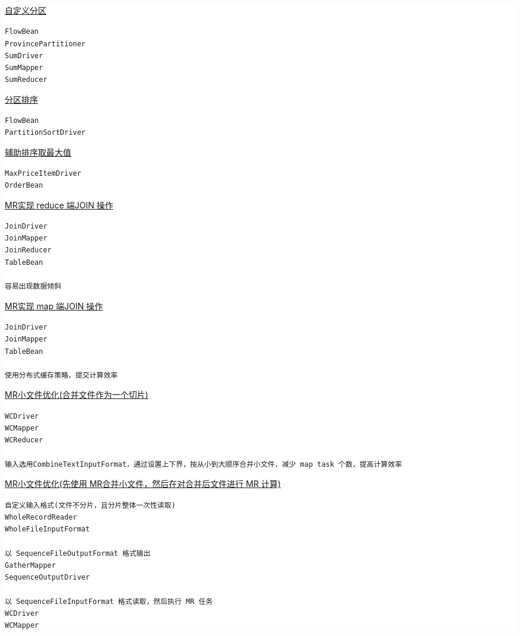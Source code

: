 [自定义分区](https://github.com/GitHuHao/hadoop/blob/master/hdfs-practice/src/com/bigdata/hadoop/hdfs-practice/src/com/bigdata/hadoop/bean/partitioner/local)
``` 
FlowBean
ProvincePartitioner
SumDriver
SumMapper
SumReducer
```

[分区排序](https://github.com/GitHuHao/hadoop/blob/master/hdfs-practice/src/com/bigdata/hadoop/hdfs-practice/src/com/bigdata/hadoop/bean/partitionsort/local)
``` 
FlowBean
PartitionSortDriver
```

[辅助排序取最大值](https://github.com/GitHuHao/hadoop/blob/master/hdfs-practice/src/com/bigdata/hadoop/hdfs-practice/src/com/bigdata/hadoop/bean/groupingcomparator/local)
``` 
MaxPriceItemDriver
OrderBean
```

[MR实现 reduce 端JOIN 操作](https://github.com/GitHuHao/hadoop/blob/master/hdfs-practice/src/com/bigdata/hadoop/hdfs-practice/src/com/bigdata/hadoop/join/reduceside/local)
```
JoinDriver
JoinMapper
JoinReducer
TableBean 

容易出现数据倾斜
```

[MR实现 map 端JOIN 操作](https://github.com/GitHuHao/hadoop/blob/master/hdfs-practice/src/com/bigdata/hadoop/hdfs-practice/src/com/bigdata/hadoop/join/mapside/local)
```
JoinDriver
JoinMapper
TableBean

使用分布式缓存策略，提交计算效率
```

[MR小文件优化(合并文件作为一个切片)](https://github.com/GitHuHao/hadoop/blob/master/hdfs-practice/src/com/bigdata/hadoop/hdfs-practice/src/com/bigdata/hadoop/split/combine/local)
```
WCDriver
WCMapper
WCReducer

输入选用CombineTextInputFormat，通过设置上下界，按从小到大顺序合并小文件，减少 map task 个数，提高计算效率 
```

[MR小文件优化(先使用 MR合并小文件，然后在对合并后文件进行 MR 计算)](https://github.com/GitHuHao/hadoop/blob/master/hdfs-practice/src/com/bigdata/hadoop/hdfs-practice/src/com/bigdata/hadoop/split/sequence/local)
```
自定义输入格式(文件不分片，且分片整体一次性读取)
WholeRecordReader
WholeFileInputFormat

以 SequenceFileOutputFormat 格式输出
GatherMapper
SequenceOutputDriver

以 SequenceFileInputFormat 格式读取，然后执行 MR 任务
WCDriver
WCMapper
```